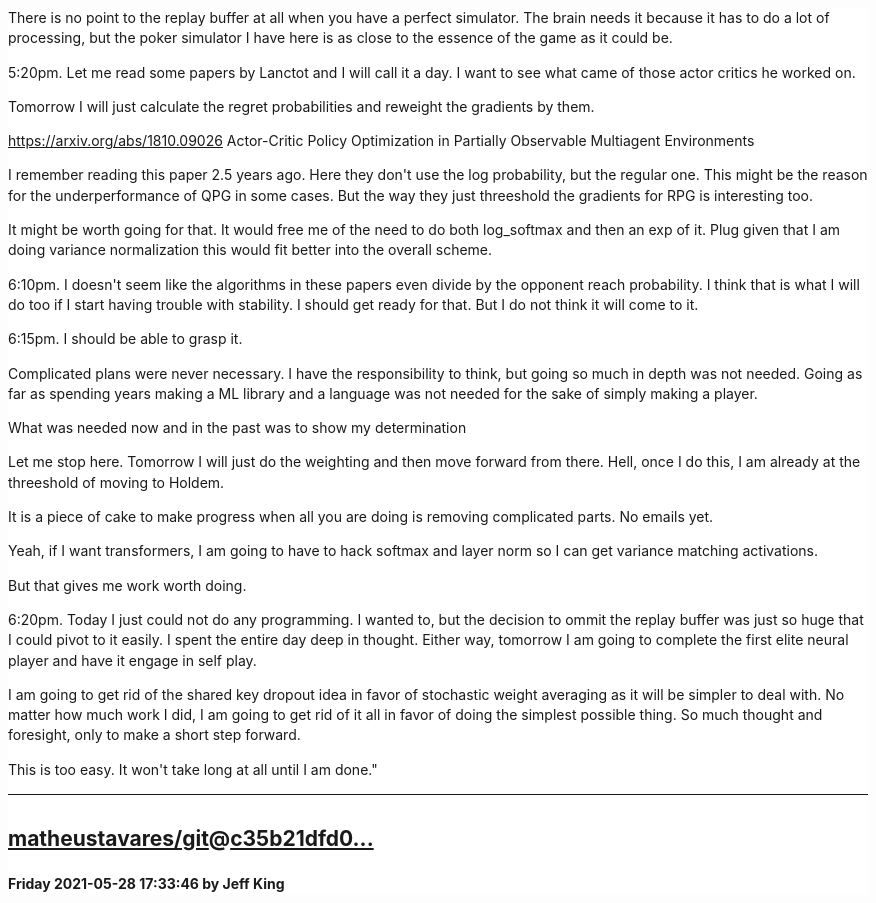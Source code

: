 There is no point to the replay buffer at all when you have a perfect simulator. The brain needs it because it has to do a lot of processing, but the poker simulator I have here is as close to the essence of the game as it could be.

5:20pm. Let me read some papers by Lanctot and I will call it a day. I want to see what came of those actor critics he worked on.

Tomorrow I will just calculate the regret probabilities and reweight the gradients by them.

https://arxiv.org/abs/1810.09026
Actor-Critic Policy Optimization in Partially Observable Multiagent Environments

I remember reading this paper 2.5 years ago. Here they don't use the log probability, but the regular one. This might be the reason for the underperformance of QPG in some cases. But the way they just threeshold the gradients for RPG is interesting too.

It might be worth going for that. It would free me of the need to do both log_softmax and then an exp of it. Plug given that I am doing variance normalization this would fit better into the overall scheme.

6:10pm. I doesn't seem like the algorithms in these papers even divide by the opponent reach probability. I think that is what I will do too if I start having trouble with stability. I should get ready for that. But I do not think it will come to it.

6:15pm. I should be able to grasp it.

Complicated plans were never necessary. I have the responsibility to think, but going so much in depth was not needed. Going as far as spending years making a ML library and a language was not needed for the sake of simply making a player.

What was needed now and in the past was to show my determination

Let me stop here. Tomorrow I will just do the weighting and then move forward from there. Hell, once I do this, I am already at the threeshold of moving to Holdem.

It is a piece of cake to make progress when all you are doing is removing complicated parts. No emails yet.

Yeah, if I want transformers, I am going to have to hack softmax and layer norm so I can get variance matching activations.

But that gives me work worth doing.

6:20pm. Today I just could not do any programming. I wanted to, but the decision to ommit the replay buffer was just so huge that I could pivot to it easily. I spent the entire day deep in thought. Either way, tomorrow I am going to complete the first elite neural player and have it engage in self play.

I am going to get rid of the shared key dropout idea in favor of stochastic weight averaging as it will be simpler to deal with. No matter how much work I did, I am going to get rid of it all in favor of doing the simplest possible thing. So much thought and foresight, only to make a short step forward.

This is too easy. It won't take long at all until I am done."

---
## [matheustavares/git](https://github.com/matheustavares/git)@[c35b21dfd0...](https://github.com/matheustavares/git/commit/c35b21dfd025f5860b1b524f82a79973358b7002)
#### Friday 2021-05-28 17:33:46 by Jeff King
